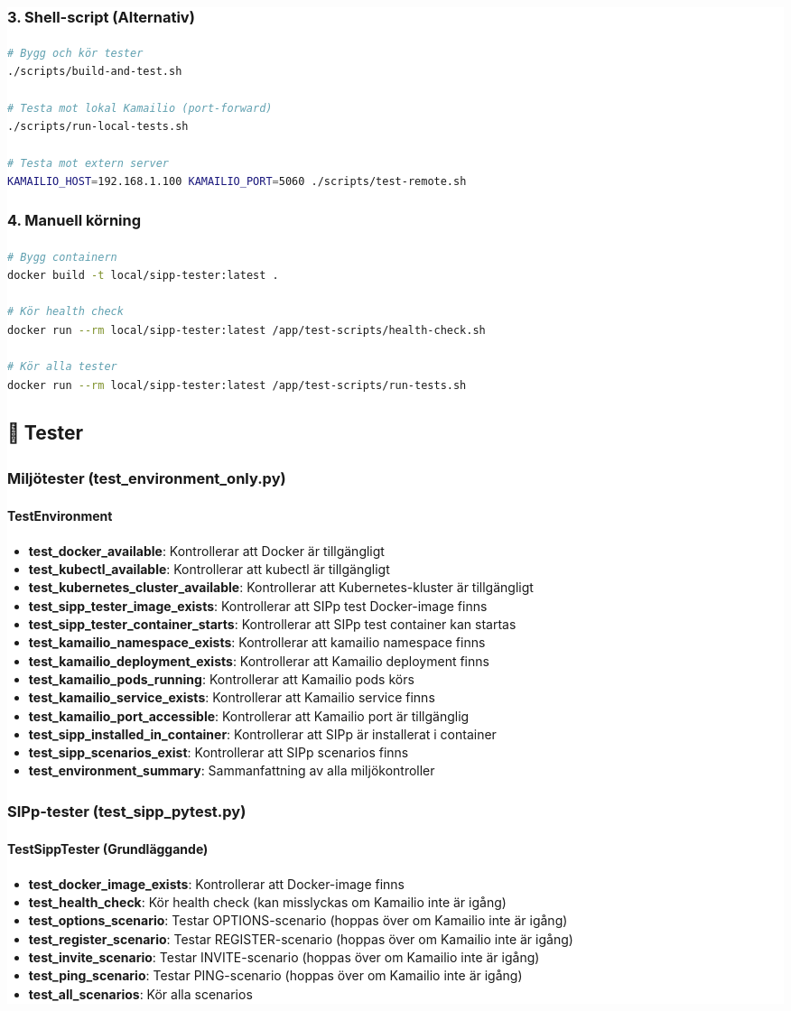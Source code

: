 ### 3. Shell-script (Alternativ)

```bash
# Bygg och kör tester
./scripts/build-and-test.sh

# Testa mot lokal Kamailio (port-forward)
./scripts/run-local-tests.sh

# Testa mot extern server
KAMAILIO_HOST=192.168.1.100 KAMAILIO_PORT=5060 ./scripts/test-remote.sh
```

### 4. Manuell körning

```bash
# Bygg containern
docker build -t local/sipp-tester:latest .

# Kör health check
docker run --rm local/sipp-tester:latest /app/test-scripts/health-check.sh

# Kör alla tester
docker run --rm local/sipp-tester:latest /app/test-scripts/run-tests.sh
```

## 🧪 Tester

### Miljötester (test_environment_only.py)

#### TestEnvironment
- **test_docker_available**: Kontrollerar att Docker är tillgängligt
- **test_kubectl_available**: Kontrollerar att kubectl är tillgängligt
- **test_kubernetes_cluster_available**: Kontrollerar att Kubernetes-kluster är tillgängligt
- **test_sipp_tester_image_exists**: Kontrollerar att SIPp test Docker-image finns
- **test_sipp_tester_container_starts**: Kontrollerar att SIPp test container kan startas
- **test_kamailio_namespace_exists**: Kontrollerar att kamailio namespace finns
- **test_kamailio_deployment_exists**: Kontrollerar att Kamailio deployment finns
- **test_kamailio_pods_running**: Kontrollerar att Kamailio pods körs
- **test_kamailio_service_exists**: Kontrollerar att Kamailio service finns
- **test_kamailio_port_accessible**: Kontrollerar att Kamailio port är tillgänglig
- **test_sipp_installed_in_container**: Kontrollerar att SIPp är installerat i container
- **test_sipp_scenarios_exist**: Kontrollerar att SIPp scenarios finns
- **test_environment_summary**: Sammanfattning av alla miljökontroller

### SIPp-tester (test_sipp_pytest.py)

#### TestSippTester (Grundläggande)
- **test_docker_image_exists**: Kontrollerar att Docker-image finns
- **test_health_check**: Kör health check (kan misslyckas om Kamailio inte är igång)
- **test_options_scenario**: Testar OPTIONS-scenario (hoppas över om Kamailio inte är igång)
- **test_register_scenario**: Testar REGISTER-scenario (hoppas över om Kamailio inte är igång)
- **test_invite_scenario**: Testar INVITE-scenario (hoppas över om Kamailio inte är igång)
- **test_ping_scenario**: Testar PING-scenario (hoppas över om Kamailio inte är igång)
- **test_all_scenarios**: Kör alla scenarios
